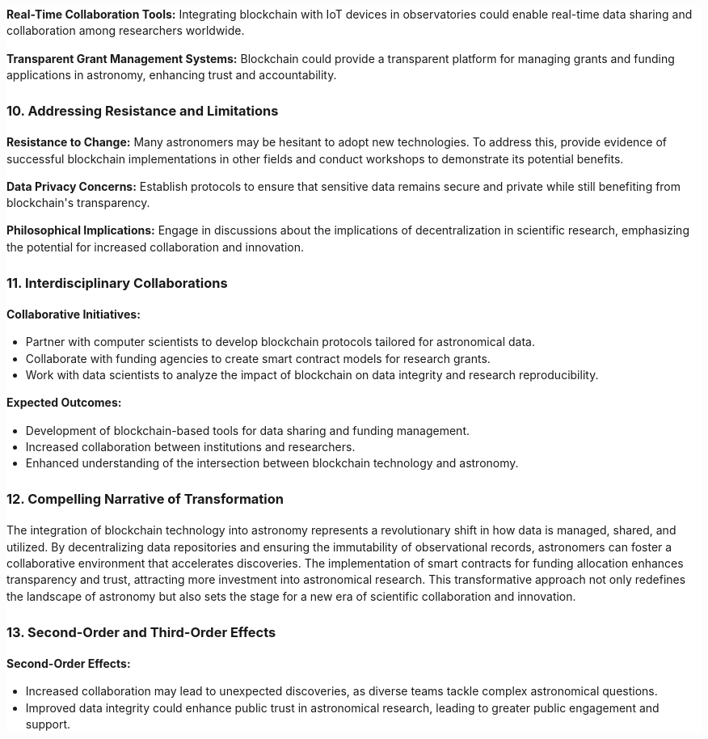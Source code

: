 **Real-Time Collaboration Tools:**
Integrating blockchain with IoT devices in observatories could enable real-time data sharing and collaboration among researchers worldwide.

**Transparent Grant Management Systems:**
Blockchain could provide a transparent platform for managing grants and funding applications in astronomy, enhancing trust and accountability.

### 10. Addressing Resistance and Limitations

**Resistance to Change:**
Many astronomers may be hesitant to adopt new technologies. To address this, provide evidence of successful blockchain implementations in other fields and conduct workshops to demonstrate its potential benefits.

**Data Privacy Concerns:**
Establish protocols to ensure that sensitive data remains secure and private while still benefiting from blockchain's transparency.

**Philosophical Implications:**
Engage in discussions about the implications of decentralization in scientific research, emphasizing the potential for increased collaboration and innovation.

### 11. Interdisciplinary Collaborations

**Collaborative Initiatives:**
- Partner with computer scientists to develop blockchain protocols tailored for astronomical data.
- Collaborate with funding agencies to create smart contract models for research grants.
- Work with data scientists to analyze the impact of blockchain on data integrity and research reproducibility.

**Expected Outcomes:**
- Development of blockchain-based tools for data sharing and funding management.
- Increased collaboration between institutions and researchers.
- Enhanced understanding of the intersection between blockchain technology and astronomy.

### 12. Compelling Narrative of Transformation

The integration of blockchain technology into astronomy represents a revolutionary shift in how data is managed, shared, and utilized. By decentralizing data repositories and ensuring the immutability of observational records, astronomers can foster a collaborative environment that accelerates discoveries. The implementation of smart contracts for funding allocation enhances transparency and trust, attracting more investment into astronomical research. This transformative approach not only redefines the landscape of astronomy but also sets the stage for a new era of scientific collaboration and innovation.

### 13. Second-Order and Third-Order Effects

**Second-Order Effects:**
- Increased collaboration may lead to unexpected discoveries, as diverse teams tackle complex astronomical questions.
- Improved data integrity could enhance public trust in astronomical research, leading to greater public engagement and support.
